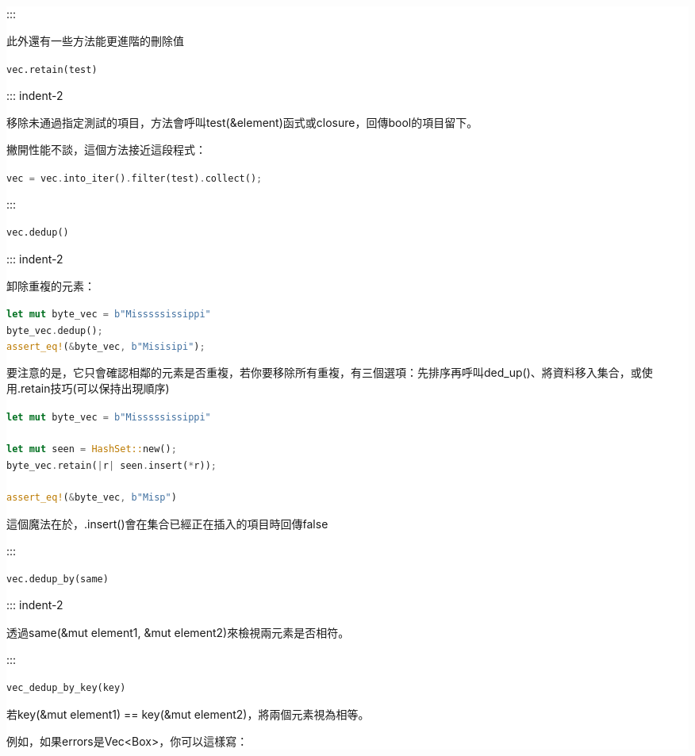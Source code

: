 :::


此外還有一些方法能更進階的刪除值


`vec.retain(test)`

::: indent-2

移除未通過指定測試的項目，方法會呼叫test(&element)函式或closure，回傳bool的項目留下。

撇開性能不談，這個方法接近這段程式：


```rust
vec = vec.into_iter().filter(test).collect();
```

:::

`vec.dedup()`

::: indent-2

卸除重複的元素：


```rust
let mut byte_vec = b"Misssssissippi"
byte_vec.dedup();
assert_eq!(&byte_vec, b"Misisipi");
```

要注意的是，它只會確認相鄰的元素是否重複，若你要移除所有重複，有三個選項：先排序再呼叫ded_up()、將資料移入集合，或使用.retain技巧(可以保持出現順序)


```rust
let mut byte_vec = b"Misssssissippi"

let mut seen = HashSet::new();
byte_vec.retain(|r| seen.insert(*r));

assert_eq!(&byte_vec, b"Misp")
```

這個魔法在於，.insert()會在集合已經正在插入的項目時回傳false

:::

`vec.dedup_by(same)`

::: indent-2

透過same(&mut element1, &mut element2)來檢視兩元素是否相符。

:::

`vec_dedup_by_key(key)`

若key(&mut element1) == key(&mut element2)，將兩個元素視為相等。

例如，如果errors是Vec<Box<dyn Error>>，你可以這樣寫：


